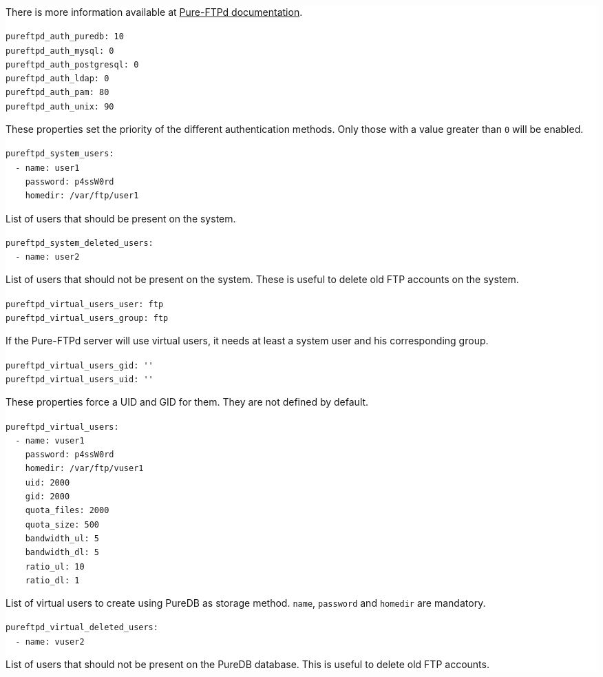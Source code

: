 There is more information available at [Pure-FTPd documentation](http://download.pureftpd.org/pub/pure-ftpd/doc/README.TLS).

    pureftpd_auth_puredb: 10
    pureftpd_auth_mysql: 0
    pureftpd_auth_postgresql: 0
    pureftpd_auth_ldap: 0
    pureftpd_auth_pam: 80
    pureftpd_auth_unix: 90

These properties set the priority of the different authentication methods. Only those with a value greater than `0` will be enabled.

    pureftpd_system_users:
      - name: user1
        password: p4ssW0rd
        homedir: /var/ftp/user1

List of users that should be present on the system.

    pureftpd_system_deleted_users:
      - name: user2

List of users that should not be present on the system. These is useful to delete old FTP accounts on the system.

    pureftpd_virtual_users_user: ftp
    pureftpd_virtual_users_group: ftp

If the Pure-FTPd server will use virtual users, it needs at least a system user and his corresponding group.

    pureftpd_virtual_users_gid: ''
    pureftpd_virtual_users_uid: ''

These properties force a UID and GID for them. They are not defined by default.

    pureftpd_virtual_users:
      - name: vuser1
        password: p4ssW0rd
        homedir: /var/ftp/vuser1
        uid: 2000
        gid: 2000
        quota_files: 2000
        quota_size: 500
        bandwidth_ul: 5
        bandwidth_dl: 5
        ratio_ul: 10
        ratio_dl: 1

List of virtual users to create using PureDB as storage method. `name`, `password` and `homedir` are mandatory.

    pureftpd_virtual_deleted_users:
      - name: vuser2

List of users that should not be present on the PureDB database. This is useful to delete old FTP accounts.
